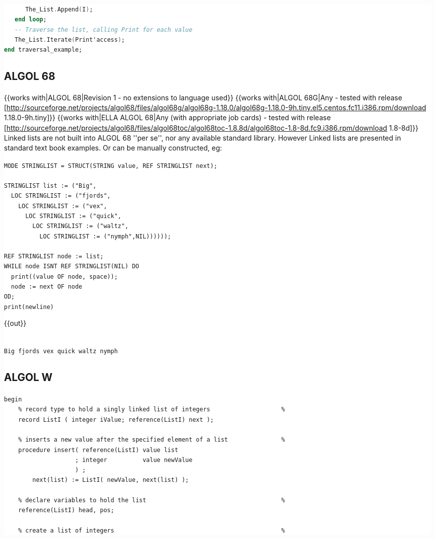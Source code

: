```ada
      The_List.Append(I);
   end loop;
   -- Traverse the list, calling Print for each value
   The_List.Iterate(Print'access);
end traversal_example;
```



## ALGOL 68

{{works with|ALGOL 68|Revision 1 - no extensions to language used}}
{{works with|ALGOL 68G|Any - tested with release [http://sourceforge.net/projects/algol68/files/algol68g/algol68g-1.18.0/algol68g-1.18.0-9h.tiny.el5.centos.fc11.i386.rpm/download 1.18.0-9h.tiny]}}
{{works with|ELLA ALGOL 68|Any (with appropriate job cards) - tested with release [http://sourceforge.net/projects/algol68/files/algol68toc/algol68toc-1.8.8d/algol68toc-1.8-8d.fc9.i386.rpm/download 1.8-8d]}}
Linked lists are not built into ALGOL 68 ''per se'', nor any available standard library.  However Linked lists are presented in standard text
book examples.  Or can be manually constructed, eg:

```algol68
MODE STRINGLIST = STRUCT(STRING value, REF STRINGLIST next);

STRINGLIST list := ("Big",
  LOC STRINGLIST := ("fjords",
    LOC STRINGLIST := ("vex",
      LOC STRINGLIST := ("quick",
        LOC STRINGLIST := ("waltz",
          LOC STRINGLIST := ("nymph",NIL))))));

REF STRINGLIST node := list;
WHILE node ISNT REF STRINGLIST(NIL) DO
  print((value OF node, space));
  node := next OF node
OD;
print(newline)
```

{{out}}

```txt

Big fjords vex quick waltz nymph

```



## ALGOL W


```algolw
begin
    % record type to hold a singly linked list of integers                    %
    record ListI ( integer iValue; reference(ListI) next );

    % inserts a new value after the specified element of a list               %
    procedure insert( reference(ListI) value list
                    ; integer          value newValue
                    ) ;
        next(list) := ListI( newValue, next(list) );

    % declare variables to hold the list                                      %
    reference(ListI) head, pos;

    % create a list of integers                                               %
```